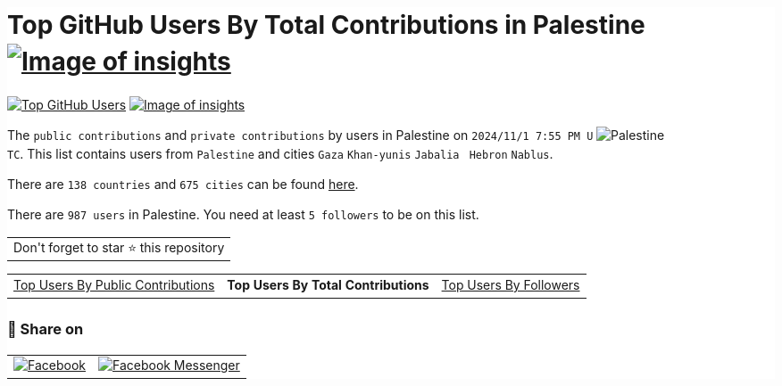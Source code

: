 # Top GitHub Users By Total Contributions in Palestine [<img alt="Image of insights" src="https://github.com/gayanvoice/insights/blob/master/graph/373383893/small/week.png" height="24">](https://github.com/gayanvoice/insights/blob/master/readme/373383893/week.md)
[![Top GitHub Users](https://github.com/gayanvoice/top-github-users/actions/workflows/action.yml/badge.svg)](https://github.com/gayanvoice/top-github-users/actions/workflows/action.yml) [![Image of insights](https://github.com/gayanvoice/insights/blob/master/svg/373383893/badge.svg)](https://github.com/gayanvoice/insights/blob/master/readme/373383893/week.md)

<a href="https://gayanvoice.github.io/top-github-users/index.html">
	<img align="right" width="200" src="https://upload.wikimedia.org/wikipedia/commons/0/00/Flag_of_Palestine.svg" alt="Palestine">
</a>

The `public contributions` and `private contributions` by users in Palestine on `2024/11/1 7:55 PM UTC`. This list contains users from `Palestine` and cities `Gaza` `Khan-yunis` `Jabalia ` `Hebron` `Nablus`.

There are `138 countries` and `675 cities` can be found [here](https://github.com/isyuricunha/top-github-users).

There are `987 users`  in Palestine. You need at least `5 followers` to be on this list.

<table>
	<tr>
		<td>
			Don't forget to star ⭐ this repository
		</td>
	</tr>
</table>

<table>
	<tr>
		<td>
			<a href="https://github.com/isyuricunha/top-github-users/blob/main/markdown/public_contributions/palestine.md">Top Users By Public Contributions</a>
		</td>
		<td>
			<strong>Top Users By Total Contributions</strong>
		</td>
		<td>
			<a href="https://github.com/isyuricunha/top-github-users/blob/main/markdown/followers/palestine.md">Top Users By Followers</a>
		</td>
	</tr>
</table>

### 🚀 Share on

<table>
	<tr>
		<td>
			<a href="https://web.facebook.com/sharer.php?t=Top%20GitHub%20Users%20By%20Total%20Contributions%20in%20Palestine&u=https://github.com/isyuricunha/top-github-users/blob/main/markdown/total_contributions/palestine.md&_rdc=1&_rdr">
				<img src="https://github.com/gayanvoice/github-active-users-monitor/raw/master/public/images/icons/facebook.svg" height="48" width="48" alt="Facebook"/>
			</a>
		</td>
		<td>
			<a href="https://www.facebook.com/dialog/send?link=https://github.com/isyuricunha/top-github-users/blob/main/markdown/total_contributions/palestine.md&app_id=291494419107518&redirect_uri=https://github.com/isyuricunha/top-github-users/blob/main/markdown/total_contributions/palestine.md">
				<img src="https://github.com/gayanvoice/github-active-users-monitor/raw/master/public/images/icons/facebook_messenger.svg" height="48" width="48" alt="Facebook Messenger"/>